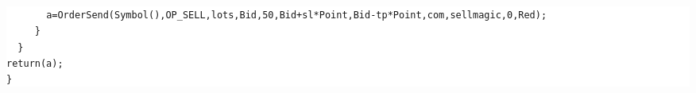            a=OrderSend(Symbol(),OP_SELL,lots,Bid,50,Bid+sl*Point,Bid-tp*Point,com,sellmagic,0,Red);
         }
      }
    return(a);
    }
